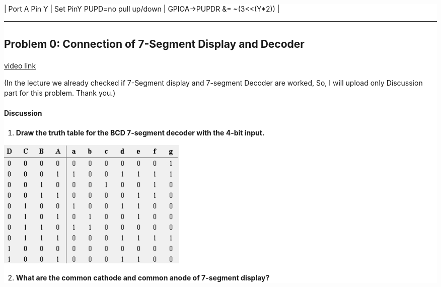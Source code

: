 | Port A Pin Y   | Set PinY PUPD=no pull up/down | GPIOA->PUPDR &= ~(3<<(Y*2))     |

------

## Problem 0: Connection of 7-Segment Display and Decoder

[video link](https://youtu.be/q5GUdXE50Ko)

(In the lecture we already checked if 7-Segment display and 7-segment Decoder are worked, So, I will upload only Discussion part for this problem. Thank you.) 



#### Discussion

1. **Draw the truth table for the BCD 7-segment decoder with the 4-bit input.**

<img src=".\img\[LAB1]7segTruthTable.png" alt="7segTruthTable" style="zoom: 67%;" />



2. **What are the common cathode and common anode of 7-segment display?**
